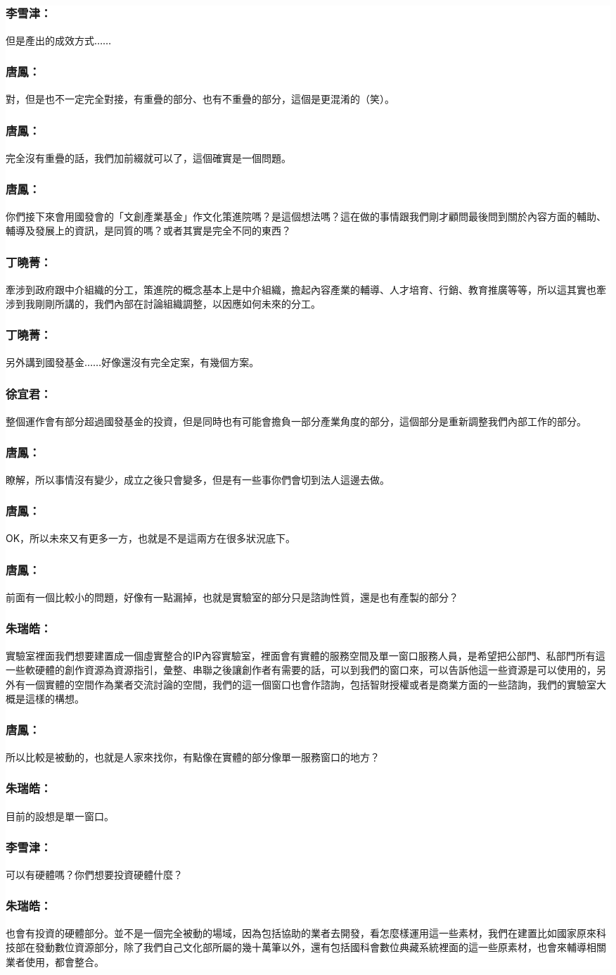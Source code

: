 ### 李雪津：
但是產出的成效方式……

### 唐鳳：
對，但是也不一定完全對接，有重疊的部分、也有不重疊的部分，這個是更混淆的（笑）。

### 唐鳳：
完全沒有重疊的話，我們加前綴就可以了，這個確實是一個問題。

### 唐鳳：
你們接下來會用國發會的「文創產業基金」作文化策進院嗎？是這個想法嗎？這在做的事情跟我們剛才顧問最後問到關於內容方面的輔助、輔導及發展上的資訊，是同質的嗎？或者其實是完全不同的東西？

### 丁曉菁：
牽涉到政府跟中介組織的分工，策進院的概念基本上是中介組織，擔起內容產業的輔導、人才培育、行銷、教育推廣等等，所以這其實也牽涉到我剛剛所講的，我們內部在討論組織調整，以因應如何未來的分工。

### 丁曉菁：
另外講到國發基金……好像還沒有完全定案，有幾個方案。

### 徐宜君：
整個運作會有部分超過國發基金的投資，但是同時也有可能會擔負一部分產業角度的部分，這個部分是重新調整我們內部工作的部分。

### 唐鳳：
瞭解，所以事情沒有變少，成立之後只會變多，但是有一些事你們會切到法人這邊去做。

### 唐鳳：
OK，所以未來又有更多一方，也就是不是這兩方在很多狀況底下。

### 唐鳳：
前面有一個比較小的問題，好像有一點漏掉，也就是實驗室的部分只是諮詢性質，還是也有產製的部分？

### 朱瑞皓：
實驗室裡面我們想要建置成一個虛實整合的IP內容實驗室，裡面會有實體的服務空間及單一窗口服務人員，是希望把公部門、私部門所有這一些軟硬體的創作資源為資源指引，彙整、串聯之後讓創作者有需要的話，可以到我們的窗口來，可以告訴他這一些資源是可以使用的，另外有一個實體的空間作為業者交流討論的空間，我們的這一個窗口也會作諮詢，包括智財授權或者是商業方面的一些諮詢，我們的實驗室大概是這樣的構想。

### 唐鳳：
所以比較是被動的，也就是人家來找你，有點像在實體的部分像單一服務窗口的地方？

### 朱瑞皓：
目前的設想是單一窗口。

### 李雪津：
可以有硬體嗎？你們想要投資硬體什麼？

### 朱瑞皓：
也會有投資的硬體部分。並不是一個完全被動的場域，因為包括協助的業者去開發，看怎麼樣運用這一些素材，我們在建置比如國家原來科技部在發動數位資源部分，除了我們自己文化部所屬的幾十萬筆以外，還有包括國科會數位典藏系統裡面的這一些原素材，也會來輔導相關業者使用，都會整合。
